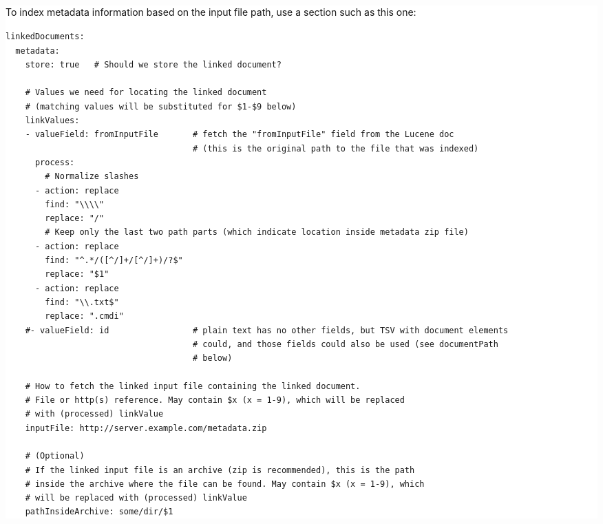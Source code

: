 To index metadata information based on the input file path, use a section such as this one:

    linkedDocuments:
      metadata:
        store: true   # Should we store the linked document?
    
        # Values we need for locating the linked document
        # (matching values will be substituted for $1-$9 below)
        linkValues:
        - valueField: fromInputFile       # fetch the "fromInputFile" field from the Lucene doc
                                          # (this is the original path to the file that was indexed)
          process:
            # Normalize slashes
          - action: replace
            find: "\\\\"
            replace: "/"
            # Keep only the last two path parts (which indicate location inside metadata zip file)
          - action: replace
            find: "^.*/([^/]+/[^/]+)/?$"
            replace: "$1"
          - action: replace
            find: "\\.txt$"
            replace: ".cmdi"
        #- valueField: id                 # plain text has no other fields, but TSV with document elements
                                          # could, and those fields could also be used (see documentPath 
                                          # below)
    
        # How to fetch the linked input file containing the linked document.
        # File or http(s) reference. May contain $x (x = 1-9), which will be replaced 
        # with (processed) linkValue
        inputFile: http://server.example.com/metadata.zip
    
        # (Optional)
        # If the linked input file is an archive (zip is recommended), this is the path 
        # inside the archive where the file can be found. May contain $x (x = 1-9), which 
        # will be replaced with (processed) linkValue
        pathInsideArchive: some/dir/$1